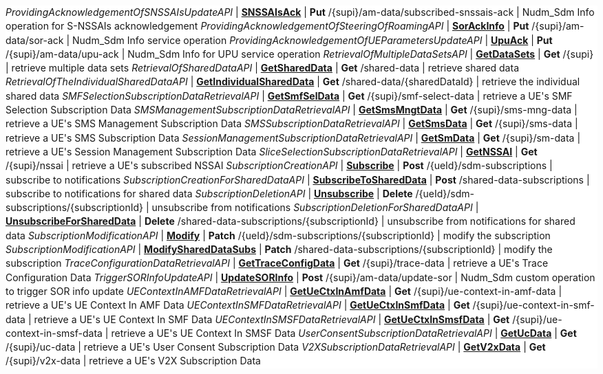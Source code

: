 *ProvidingAcknowledgementOfSNSSAIsUpdateAPI* | [**SNSSAIsAck**](docs/ProvidingAcknowledgementOfSNSSAIsUpdateAPI.md#snssaisack) | **Put** /{supi}/am-data/subscribed-snssais-ack | Nudm_Sdm Info operation for S-NSSAIs acknowledgement
*ProvidingAcknowledgementOfSteeringOfRoamingAPI* | [**SorAckInfo**](docs/ProvidingAcknowledgementOfSteeringOfRoamingAPI.md#sorackinfo) | **Put** /{supi}/am-data/sor-ack | Nudm_Sdm Info service operation
*ProvidingAcknowledgementOfUEParametersUpdateAPI* | [**UpuAck**](docs/ProvidingAcknowledgementOfUEParametersUpdateAPI.md#upuack) | **Put** /{supi}/am-data/upu-ack | Nudm_Sdm Info for UPU service operation
*RetrievalOfMultipleDataSetsAPI* | [**GetDataSets**](docs/RetrievalOfMultipleDataSetsAPI.md#getdatasets) | **Get** /{supi} | retrieve multiple data sets
*RetrievalOfSharedDataAPI* | [**GetSharedData**](docs/RetrievalOfSharedDataAPI.md#getshareddata) | **Get** /shared-data | retrieve shared data
*RetrievalOfTheIndividualSharedDataAPI* | [**GetIndividualSharedData**](docs/RetrievalOfTheIndividualSharedDataAPI.md#getindividualshareddata) | **Get** /shared-data/{sharedDataId} | retrieve the individual shared data
*SMFSelectionSubscriptionDataRetrievalAPI* | [**GetSmfSelData**](docs/SMFSelectionSubscriptionDataRetrievalAPI.md#getsmfseldata) | **Get** /{supi}/smf-select-data | retrieve a UE&#39;s SMF Selection Subscription Data
*SMSManagementSubscriptionDataRetrievalAPI* | [**GetSmsMngtData**](docs/SMSManagementSubscriptionDataRetrievalAPI.md#getsmsmngtdata) | **Get** /{supi}/sms-mng-data | retrieve a UE&#39;s SMS Management Subscription Data
*SMSSubscriptionDataRetrievalAPI* | [**GetSmsData**](docs/SMSSubscriptionDataRetrievalAPI.md#getsmsdata) | **Get** /{supi}/sms-data | retrieve a UE&#39;s SMS Subscription Data
*SessionManagementSubscriptionDataRetrievalAPI* | [**GetSmData**](docs/SessionManagementSubscriptionDataRetrievalAPI.md#getsmdata) | **Get** /{supi}/sm-data | retrieve a UE&#39;s Session Management Subscription Data
*SliceSelectionSubscriptionDataRetrievalAPI* | [**GetNSSAI**](docs/SliceSelectionSubscriptionDataRetrievalAPI.md#getnssai) | **Get** /{supi}/nssai | retrieve a UE&#39;s subscribed NSSAI
*SubscriptionCreationAPI* | [**Subscribe**](docs/SubscriptionCreationAPI.md#subscribe) | **Post** /{ueId}/sdm-subscriptions | subscribe to notifications
*SubscriptionCreationForSharedDataAPI* | [**SubscribeToSharedData**](docs/SubscriptionCreationForSharedDataAPI.md#subscribetoshareddata) | **Post** /shared-data-subscriptions | subscribe to notifications for shared data
*SubscriptionDeletionAPI* | [**Unsubscribe**](docs/SubscriptionDeletionAPI.md#unsubscribe) | **Delete** /{ueId}/sdm-subscriptions/{subscriptionId} | unsubscribe from notifications
*SubscriptionDeletionForSharedDataAPI* | [**UnsubscribeForSharedData**](docs/SubscriptionDeletionForSharedDataAPI.md#unsubscribeforshareddata) | **Delete** /shared-data-subscriptions/{subscriptionId} | unsubscribe from notifications for shared data
*SubscriptionModificationAPI* | [**Modify**](docs/SubscriptionModificationAPI.md#modify) | **Patch** /{ueId}/sdm-subscriptions/{subscriptionId} | modify the subscription
*SubscriptionModificationAPI* | [**ModifySharedDataSubs**](docs/SubscriptionModificationAPI.md#modifyshareddatasubs) | **Patch** /shared-data-subscriptions/{subscriptionId} | modify the subscription
*TraceConfigurationDataRetrievalAPI* | [**GetTraceConfigData**](docs/TraceConfigurationDataRetrievalAPI.md#gettraceconfigdata) | **Get** /{supi}/trace-data | retrieve a UE&#39;s Trace Configuration Data
*TriggerSORInfoUpdateAPI* | [**UpdateSORInfo**](docs/TriggerSORInfoUpdateAPI.md#updatesorinfo) | **Post** /{supi}/am-data/update-sor | Nudm_Sdm custom operation to trigger SOR info update
*UEContextInAMFDataRetrievalAPI* | [**GetUeCtxInAmfData**](docs/UEContextInAMFDataRetrievalAPI.md#getuectxinamfdata) | **Get** /{supi}/ue-context-in-amf-data | retrieve a UE&#39;s UE Context In AMF Data
*UEContextInSMFDataRetrievalAPI* | [**GetUeCtxInSmfData**](docs/UEContextInSMFDataRetrievalAPI.md#getuectxinsmfdata) | **Get** /{supi}/ue-context-in-smf-data | retrieve a UE&#39;s UE Context In SMF Data
*UEContextInSMSFDataRetrievalAPI* | [**GetUeCtxInSmsfData**](docs/UEContextInSMSFDataRetrievalAPI.md#getuectxinsmsfdata) | **Get** /{supi}/ue-context-in-smsf-data | retrieve a UE&#39;s UE Context In SMSF Data
*UserConsentSubscriptionDataRetrievalAPI* | [**GetUcData**](docs/UserConsentSubscriptionDataRetrievalAPI.md#getucdata) | **Get** /{supi}/uc-data | retrieve a UE&#39;s User Consent Subscription Data
*V2XSubscriptionDataRetrievalAPI* | [**GetV2xData**](docs/V2XSubscriptionDataRetrievalAPI.md#getv2xdata) | **Get** /{supi}/v2x-data | retrieve a UE&#39;s V2X Subscription Data
